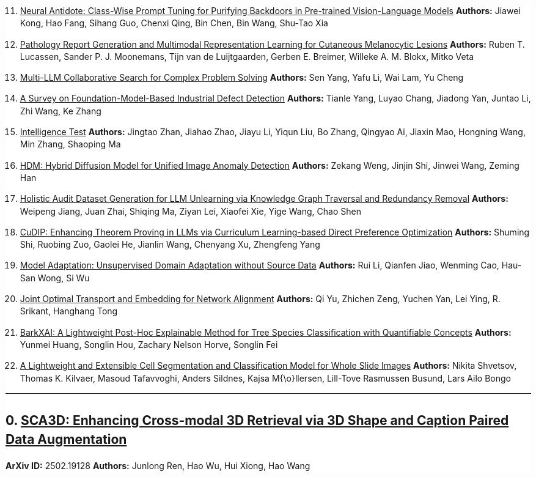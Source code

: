 11. [Neural Antidote: Class-Wise Prompt Tuning for Purifying Backdoors in Pre-trained Vision-Language Models](#link11)
**Authors:** Jiawei Kong, Hao Fang, Sihang Guo, Chenxi Qing, Bin Chen, Bin Wang, Shu-Tao Xia

12. [Pathology Report Generation and Multimodal Representation Learning for Cutaneous Melanocytic Lesions](#link12)
**Authors:** Ruben T. Lucassen, Sander P. J. Moonemans, Tijn van de Luijtgaarden, Gerben E. Breimer, Willeke A. M. Blokx, Mitko Veta

13. [Multi-LLM Collaborative Search for Complex Problem Solving](#link13)
**Authors:** Sen Yang, Yafu Li, Wai Lam, Yu Cheng

14. [A Survey on Foundation-Model-Based Industrial Defect Detection](#link14)
**Authors:** Tianle Yang, Luyao Chang, Jiadong Yan, Juntao Li, Zhi Wang, Ke Zhang

15. [Intelligence Test](#link15)
**Authors:** Jingtao Zhan, Jiahao Zhao, Jiayu Li, Yiqun Liu, Bo Zhang, Qingyao Ai, Jiaxin Mao, Hongning Wang, Min Zhang, Shaoping Ma

16. [HDM: Hybrid Diffusion Model for Unified Image Anomaly Detection](#link16)
**Authors:** Zekang Weng, Jinjin Shi, Jinwei Wang, Zeming Han

17. [Holistic Audit Dataset Generation for LLM Unlearning via Knowledge Graph Traversal and Redundancy Removal](#link17)
**Authors:** Weipeng Jiang, Juan Zhai, Shiqing Ma, Ziyan Lei, Xiaofei Xie, Yige Wang, Chao Shen

18. [CuDIP: Enhancing Theorem Proving in LLMs via Curriculum Learning-based Direct Preference Optimization](#link18)
**Authors:** Shuming Shi, Ruobing Zuo, Gaolei He, Jianlin Wang, Chenyang Xu, Zhengfeng Yang

19. [Model Adaptation: Unsupervised Domain Adaptation without Source Data](#link19)
**Authors:** Rui Li, Qianfen Jiao, Wenming Cao, Hau-San Wong, Si Wu

20. [Joint Optimal Transport and Embedding for Network Alignment](#link20)
**Authors:** Qi Yu, Zhichen Zeng, Yuchen Yan, Lei Ying, R. Srikant, Hanghang Tong

21. [BarkXAI: A Lightweight Post-Hoc Explainable Method for Tree Species Classification with Quantifiable Concepts](#link21)
**Authors:** Yunmei Huang, Songlin Hou, Zachary Nelson Horve, Songlin Fei

22. [A Lightweight and Extensible Cell Segmentation and Classification Model for Whole Slide Images](#link22)
**Authors:** Nikita Shvetsov, Thomas K. Kilvaer, Masoud Tafavvoghi, Anders Sildnes, Kajsa M{\o}llersen, Lill-Tove Rasmussen Busund, Lars Ailo Bongo

---
## 0. [SCA3D: Enhancing Cross-modal 3D Retrieval via 3D Shape and Caption Paired Data Augmentation](https://arxiv.org/abs/2502.19128) <a id="link0"></a>
**ArXiv ID:** 2502.19128
**Authors:** Junlong Ren, Hao Wu, Hui Xiong, Hao Wang

